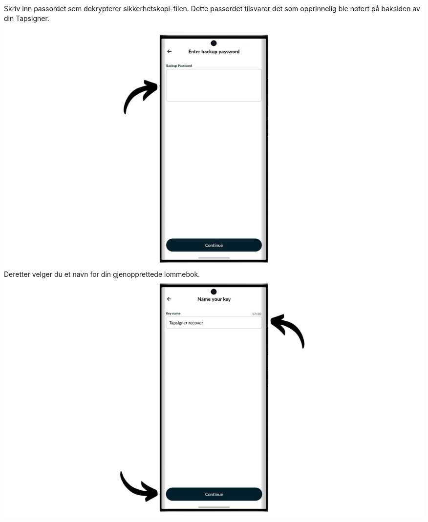 Skriv inn passordet som dekrypterer sikkerhetskopi-filen. Dette passordet tilsvarer det som opprinnelig ble notert på baksiden av din Tapsigner.

![TAPSIGNER NUNCHUK](assets/notext/53.webp)
Deretter velger du et navn for din gjenopprettede lommebok.
![TAPSIGNER NUNCHUK](assets/notext/54.webp)

